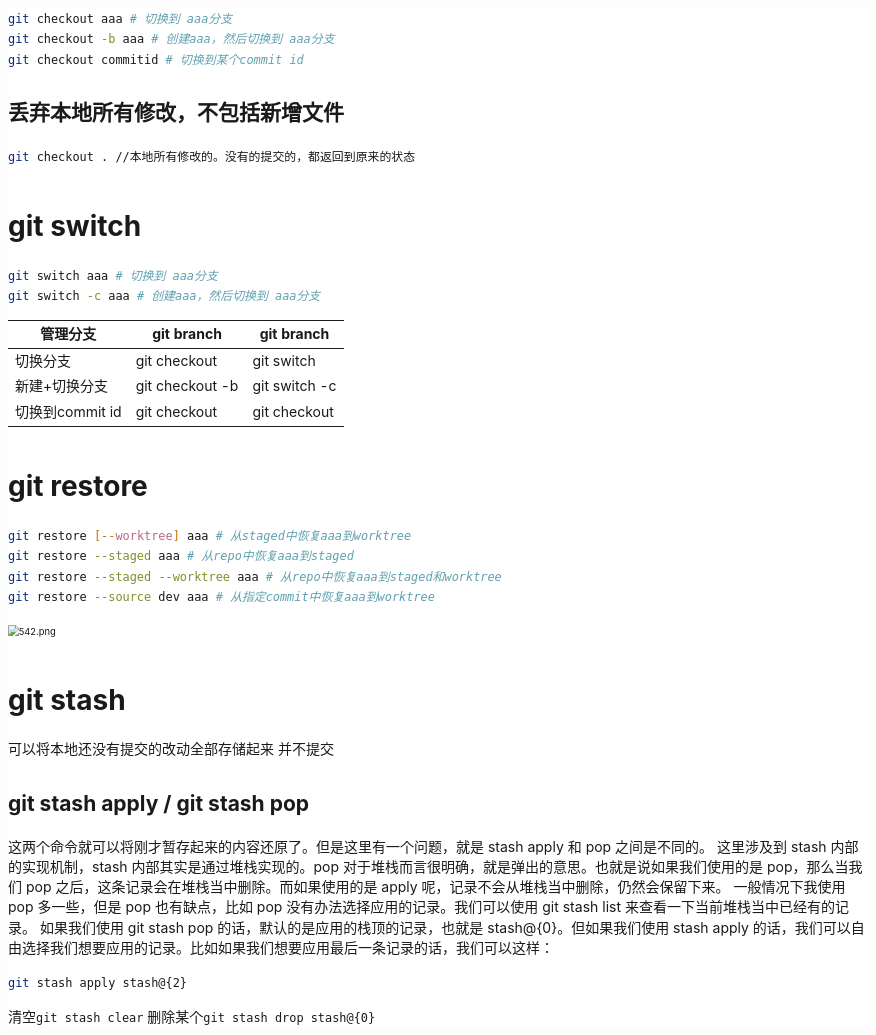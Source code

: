 ```bash
git checkout aaa # 切换到 aaa分支
git checkout -b aaa # 创建aaa，然后切换到 aaa分支
git checkout commitid # 切换到某个commit id
```

## 丢弃本地所有修改，不包括新增文件

```bash
git checkout . //本地所有修改的。没有的提交的，都返回到原来的状态
```

# git switch

```bash
git switch aaa # 切换到 aaa分支
git switch -c aaa # 创建aaa，然后切换到 aaa分支
```

| 管理分支        | git branch      | git branch    |
| --------------- | --------------- | ------------- |
| 切换分支        | git checkout    | git switch    |
| 新建+切换分支   | git checkout -b | git switch -c |
| 切换到commit id | git checkout    | git checkout  |

# git restore

```bash
git restore [--worktree] aaa # 从staged中恢复aaa到worktree
git restore --staged aaa # 从repo中恢复aaa到staged
git restore --staged --worktree aaa # 从repo中恢复aaa到staged和worktree
git restore --source dev aaa # 从指定commit中恢复aaa到worktree
```

<img src="https://i.loli.net/2020/12/30/APhoDGuC1TQw2Oy.png" alt="542.png" style="zoom:67%;" />

# git stash 

可以将本地还没有提交的改动全部存储起来 并不提交
## git stash apply / git stash pop
这两个命令就可以将刚才暂存起来的内容还原了。但是这里有一个问题，就是 stash apply 和 pop 之间是不同的。
这里涉及到 stash 内部的实现机制，stash 内部其实是通过堆栈实现的。pop 对于堆栈而言很明确，就是弹出的意思。也就是说如果我们使用的是 pop，那么当我们 pop 之后，这条记录会在堆栈当中删除。而如果使用的是 apply 呢，记录不会从堆栈当中删除，仍然会保留下来。
一般情况下我使用 pop 多一些，但是 pop 也有缺点，比如 pop 没有办法选择应用的记录。我们可以使用 git stash list 来查看一下当前堆栈当中已经有的记录。
如果我们使用 git stash pop 的话，默认的是应用的栈顶的记录，也就是 stash@{0}。但如果我们使用 stash apply 的话，我们可以自由选择我们想要应用的记录。比如如果我们想要应用最后一条记录的话，我们可以这样：

```bash
git stash apply stash@{2}
```
清空`git stash clear` 删除某个`git stash drop stash@{0}  `
